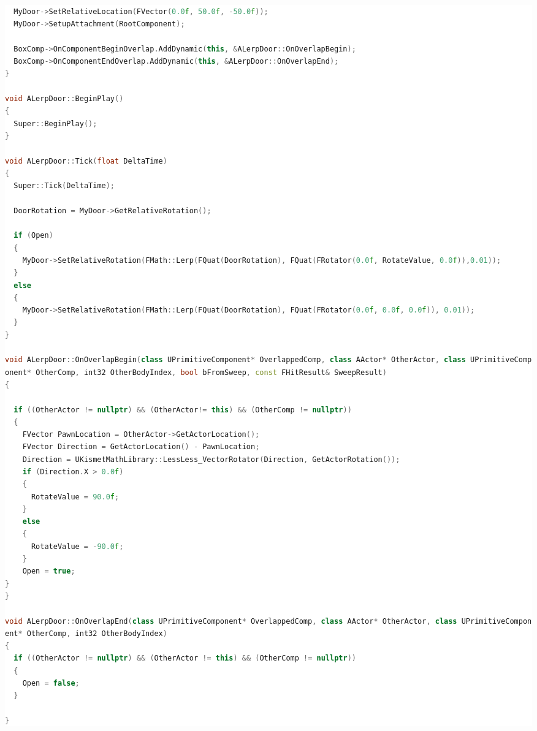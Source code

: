 ```cpp
  MyDoor->SetRelativeLocation(FVector(0.0f, 50.0f, -50.0f));
  MyDoor->SetupAttachment(RootComponent);

  BoxComp->OnComponentBeginOverlap.AddDynamic(this, &ALerpDoor::OnOverlapBegin);
  BoxComp->OnComponentEndOverlap.AddDynamic(this, &ALerpDoor::OnOverlapEnd);
}

void ALerpDoor::BeginPlay()
{
  Super::BeginPlay();
}

void ALerpDoor::Tick(float DeltaTime)
{
  Super::Tick(DeltaTime);

  DoorRotation = MyDoor->GetRelativeRotation();

  if (Open)
  {
    MyDoor->SetRelativeRotation(FMath::Lerp(FQuat(DoorRotation), FQuat(FRotator(0.0f, RotateValue, 0.0f)),0.01));
  }
  else
  {
    MyDoor->SetRelativeRotation(FMath::Lerp(FQuat(DoorRotation), FQuat(FRotator(0.0f, 0.0f, 0.0f)), 0.01));
  }
}

void ALerpDoor::OnOverlapBegin(class UPrimitiveComponent* OverlappedComp, class AActor* OtherActor, class UPrimitiveComponent* OtherComp, int32 OtherBodyIndex, bool bFromSweep, const FHitResult& SweepResult)
{

  if ((OtherActor != nullptr) && (OtherActor!= this) && (OtherComp != nullptr))
  {
    FVector PawnLocation = OtherActor->GetActorLocation();
    FVector Direction = GetActorLocation() - PawnLocation;
    Direction = UKismetMathLibrary::LessLess_VectorRotator(Direction, GetActorRotation());
    if (Direction.X > 0.0f)
    {
      RotateValue = 90.0f;
    }
    else
    {
      RotateValue = -90.0f;
    }
    Open = true;
}
}

void ALerpDoor::OnOverlapEnd(class UPrimitiveComponent* OverlappedComp, class AActor* OtherActor, class UPrimitiveComponent* OtherComp, int32 OtherBodyIndex)
{
  if ((OtherActor != nullptr) && (OtherActor != this) && (OtherComp != nullptr))
  {
    Open = false;
  }

}
```
